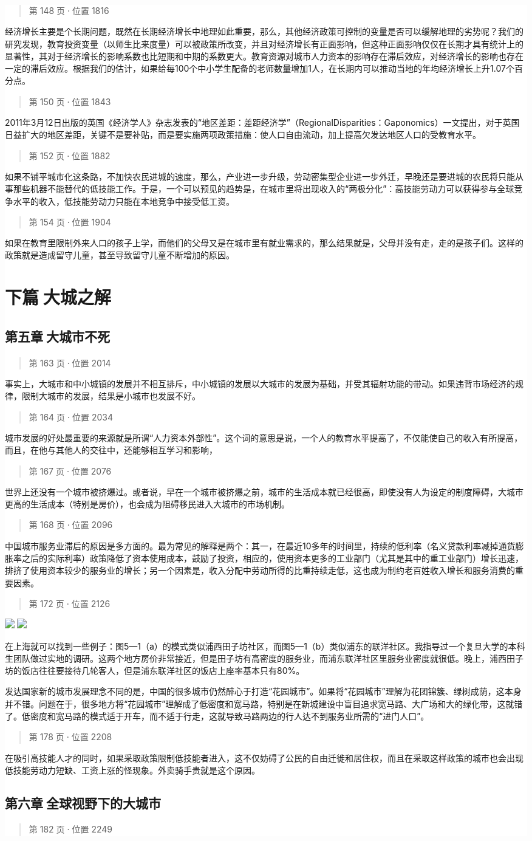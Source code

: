> 第 148 页 · 位置 1816

经济增长主要是个长期问题，既然在长期经济增长中地理如此重要，那么，其他经济政策可控制的变量是否可以缓解地理的劣势呢？我们的研究发现，教育投资变量（以师生比来度量）可以被政策所改变，并且对经济增长有正面影响，但这种正面影响仅仅在长期才具有统计上的显著性，其对于经济增长的影响系数也比短期和中期的系数更大。教育资源对城市人力资本的影响存在滞后效应，对经济增长的影响也存在一定的滞后效应。根据我们的估计，如果给每100个中小学生配备的老师数量增加1人，在长期内可以推动当地的年均经济增长上升1.07个百分点。

> 第 150 页 · 位置 1843

2011年3月12日出版的英国《经济学人》杂志发表的“地区差距：差距经济学”（RegionalDisparities：Gaponomics）一文提出，对于英国日益扩大的地区差距，关键不是要补贴，而是要实施两项政策措施：使人口自由流动，加上提高欠发达地区人口的受教育水平。

> 第 152 页 · 位置 1882

如果不铺平城市化这条路，不加快农民进城的速度，那么，产业进一步升级，劳动密集型企业进一步外迁，早晚还是要进城的农民将只能从事那些机器不能替代的低技能工作。于是，一个可以预见的趋势是，在城市里将出现收入的“两极分化”：高技能劳动力可以获得参与全球竞争水平的收入，低技能劳动力只能在本地竞争中接受低工资。

> 第 154 页 · 位置 1904

如果在教育里限制外来人口的孩子上学，而他们的父母又是在城市里有就业需求的，那么结果就是，父母并没有走，走的是孩子们。这样的政策就是造成留守儿童，甚至导致留守儿童不断增加的原因。


# 下篇 大城之解
## 第五章 大城市不死
> 第 163 页 · 位置 2014

事实上，大城市和中小城镇的发展并不相互排斥，中小城镇的发展以大城市的发展为基础，并受其辐射功能的带动。如果违背市场经济的规律，限制大城市的发展，结果是小城市也发展不好。

> 第 164 页 · 位置 2034

城市发展的好处最重要的来源就是所谓“人力资本外部性”。这个词的意思是说，一个人的教育水平提高了，不仅能使自己的收入有所提高，而且，在他与其他人的交往中，还能够相互学习和影响，

> 第 167 页 · 位置 2076

世界上还没有一个城市被挤爆过。或者说，早在一个城市被挤爆之前，城市的生活成本就已经很高，即使没有人为设定的制度障碍，大城市更高的生活成本（特别是房价），也会成为阻碍移民进入大城市的市场机制。

> 第 168 页 · 位置 2096

中国城市服务业滞后的原因是多方面的。最为常见的解释是两个：其一，在最近10多年的时间里，持续的低利率（名义贷款利率减掉通货膨胀率之后的实际利率）政策降低了资本使用成本，鼓励了投资，相应的，使用资本更多的工业部门（尤其是其中的重工业部门）增长迅速，排挤了使用资本较少的服务业的增长；另一个因素是，收入分配中劳动所得的比重持续走低，这也成为制约老百姓收入增长和服务消费的重要因素。

> 第 172 页 · 位置 2126

![](https://suzixinblog.oss-cn-shenzhen.aliyuncs.com/20221029165209.png)
![](https://suzixinblog.oss-cn-shenzhen.aliyuncs.com/20221029165220.png)

在上海就可以找到一些例子：图5—1（a）的模式类似浦西田子坊社区，而图5—1（b）类似浦东的联洋社区。我指导过一个复旦大学的本科生团队做过实地的调研。这两个地方房价非常接近，但是田子坊有高密度的服务业，而浦东联洋社区里服务业密度就很低。晚上，浦西田子坊的饭店往往要接待几轮客人，但是浦东联洋社区的饭店上座率基本只有80%。

发达国家新的城市发展理念不同的是，中国的很多城市仍然醉心于打造“花园城市”。如果将“花园城市”理解为花团锦簇、绿树成荫，这本身并不错。问题在于，很多地方将“花园城市”理解成了低密度和宽马路，特别是在新城建设中盲目追求宽马路、大广场和大的绿化带，这就错了。低密度和宽马路的模式适于开车，而不适于行走，这就导致马路两边的行人达不到服务业所需的“进门人口”。

> 第 178 页 · 位置 2208

在吸引高技能人才的同时，如果采取政策限制低技能者进入，这不仅妨碍了公民的自由迁徙和居住权，而且在采取这样政策的城市也会出现低技能劳动力短缺、工资上涨的怪现象。外卖骑手贵就是这个原因。

## 第六章 全球视野下的大城市
> 第 182 页 · 位置 2249
